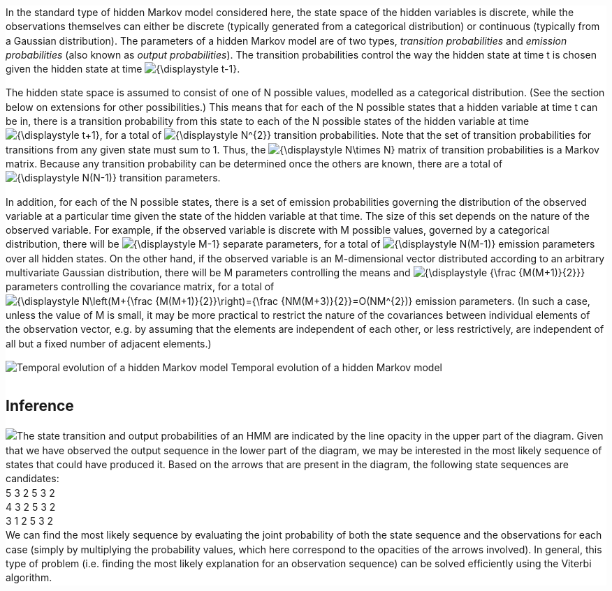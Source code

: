In the standard type of hidden Markov model considered here, the state space of the hidden variables is discrete, while the observations themselves can either be discrete (typically generated from a categorical distribution) or continuous (typically from a Gaussian distribution). The parameters of a hidden Markov model are of two types, _transition probabilities_ and _emission probabilities_ (also known as _output probabilities_). The transition probabilities control the way the hidden state at time t is chosen given the hidden state at time  ![{\displaystyle t-1}](https://wikimedia.org/api/rest_v1/media/math/render/svg/a215d9553945bb84b3b5a79cc796fb7d6e0629f0).

The hidden state space is assumed to consist of one of N possible values, modelled as a categorical distribution. (See the section below on extensions for other possibilities.) This means that for each of the N possible states that a hidden variable at time t can be in, there is a transition probability from this state to each of the N possible states of the hidden variable at time  ![{\displaystyle t+1}](https://wikimedia.org/api/rest_v1/media/math/render/svg/ab2785d8415d6902b0c93efe1419c4bc3ce4643d), for a total of  ![{\displaystyle N^{2}}](https://wikimedia.org/api/rest_v1/media/math/render/svg/fe131b76af8a2bc86e01b14a7ba843db69c1a164) transition probabilities. Note that the set of transition probabilities for transitions from any given state must sum to 1. Thus, the  ![{\displaystyle N\times N}](https://wikimedia.org/api/rest_v1/media/math/render/svg/99a86c5231bb3cbb863d9d428ebe9ac8db8d4ffb) matrix of transition probabilities is a Markov matrix. Because any transition probability can be determined once the others are known, there are a total of  ![{\displaystyle N(N-1)}](https://wikimedia.org/api/rest_v1/media/math/render/svg/2f1fee54b95983b9c3f7403047c1cfc4af3d43c5) transition parameters.

In addition, for each of the N possible states, there is a set of emission probabilities governing the distribution of the observed variable at a particular time given the state of the hidden variable at that time. The size of this set depends on the nature of the observed variable. For example, if the observed variable is discrete with M possible values, governed by a categorical distribution, there will be  ![{\displaystyle M-1}](https://wikimedia.org/api/rest_v1/media/math/render/svg/a0ff0c82e48914e34b3c3bd227cf4d09a2fb5eb7) separate parameters, for a total of  ![{\displaystyle N(M-1)}](https://wikimedia.org/api/rest_v1/media/math/render/svg/53e1437b1c4092d3415c638d73fbcecc74a4df3d) emission parameters over all hidden states. On the other hand, if the observed variable is an M-dimensional vector distributed according to an arbitrary multivariate Gaussian distribution, there will be M parameters controlling the means and  ![{\displaystyle {\frac {M(M+1)}{2}}}](https://wikimedia.org/api/rest_v1/media/math/render/svg/18dcc1b051fcb4bfe62daa4696df064d873905dd) parameters controlling the covariance matrix, for a total of  ![{\displaystyle N\left(M+{\frac {M(M+1)}{2}}\right)={\frac {NM(M+3)}{2}}=O(NM^{2})}](https://wikimedia.org/api/rest_v1/media/math/render/svg/fea9b108de1b00ed6a13b5dee407a894798ea7c0) emission parameters. (In such a case, unless the value of M is small, it may be more practical to restrict the nature of the covariances between individual elements of the observation vector, e.g. by assuming that the elements are independent of each other, or less restrictively, are independent of all but a fixed number of adjacent elements.)

![Temporal evolution of a hidden Markov model](//upload.wikimedia.org/wikipedia/commons/thumb/8/83/Hmm_temporal_bayesian_net.svg/500px-Hmm_temporal_bayesian_net.svg.png) Temporal evolution of a hidden Markov model

Inference
---------

![](//upload.wikimedia.org/wikipedia/commons/thumb/1/13/HMMsequence.svg/400px-HMMsequence.svg.png)The state transition and output probabilities of an HMM are indicated by the line opacity in the upper part of the diagram. Given that we have observed the output sequence in the lower part of the diagram, we may be interested in the most likely sequence of states that could have produced it. Based on the arrows that are present in the diagram, the following state sequences are candidates:  
5 3 2 5 3 2  
4 3 2 5 3 2  
3 1 2 5 3 2  
We can find the most likely sequence by evaluating the joint probability of both the state sequence and the observations for each case (simply by multiplying the probability values, which here correspond to the opacities of the arrows involved). In general, this type of problem (i.e. finding the most likely explanation for an observation sequence) can be solved efficiently using the Viterbi algorithm.
